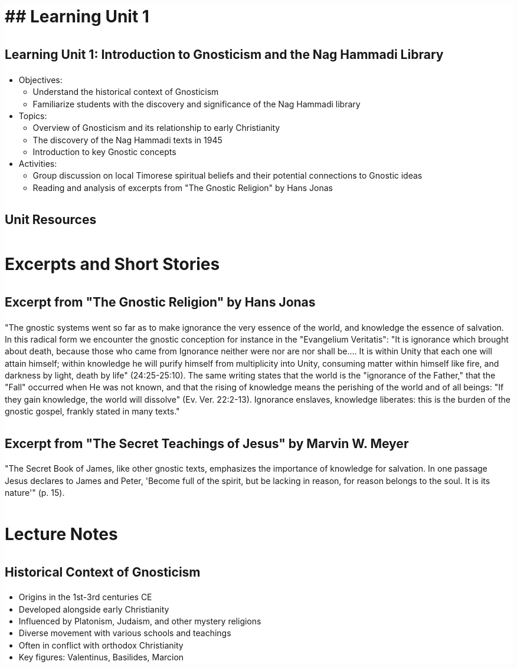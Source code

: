 # ## Learning Unit 1

## Learning Unit 1: Introduction to Gnosticism and the Nag Hammadi Library
- Objectives:
  * Understand the historical context of Gnosticism
  * Familiarize students with the discovery and significance of the Nag Hammadi library
- Topics:
  * Overview of Gnosticism and its relationship to early Christianity
  * The discovery of the Nag Hammadi texts in 1945
  * Introduction to key Gnostic concepts
- Activities:
  * Group discussion on local Timorese spiritual beliefs and their potential connections to Gnostic ideas
  * Reading and analysis of excerpts from "The Gnostic Religion" by Hans Jonas

## Unit Resources

# Excerpts and Short Stories

## Excerpt from "The Gnostic Religion" by Hans Jonas

"The gnostic systems went so far as to make ignorance the very essence of the world, and knowledge the essence of salvation. In this radical form we encounter the gnostic conception for instance in the "Evangelium Veritatis": "It is ignorance which brought about death, because those who came from Ignorance neither were nor are nor shall be.... It is within Unity that each one will attain himself; within knowledge he will purify himself from multiplicity into Unity, consuming matter within himself like fire, and darkness by light, death by life" (24:25-25:10). The same writing states that the world is the "ignorance of the Father," that the "Fall" occurred when He was not known, and that the rising of knowledge means the perishing of the world and of all beings: "If they gain knowledge, the world will dissolve" (Ev. Ver. 22:2-13). Ignorance enslaves, knowledge liberates: this is the burden of the gnostic gospel, frankly stated in many texts."

## Excerpt from "The Secret Teachings of Jesus" by Marvin W. Meyer

"The Secret Book of James, like other gnostic texts, emphasizes the importance of knowledge for salvation. In one passage Jesus declares to James and Peter, 'Become full of the spirit, but be lacking in reason, for reason belongs to the soul. It is its nature'" (p. 15).

# Lecture Notes

## Historical Context of Gnosticism

- Origins in the 1st-3rd centuries CE
- Developed alongside early Christianity
- Influenced by Platonism, Judaism, and other mystery religions
- Diverse movement with various schools and teachings
- Often in conflict with orthodox Christianity
- Key figures: Valentinus, Basilides, Marcion
